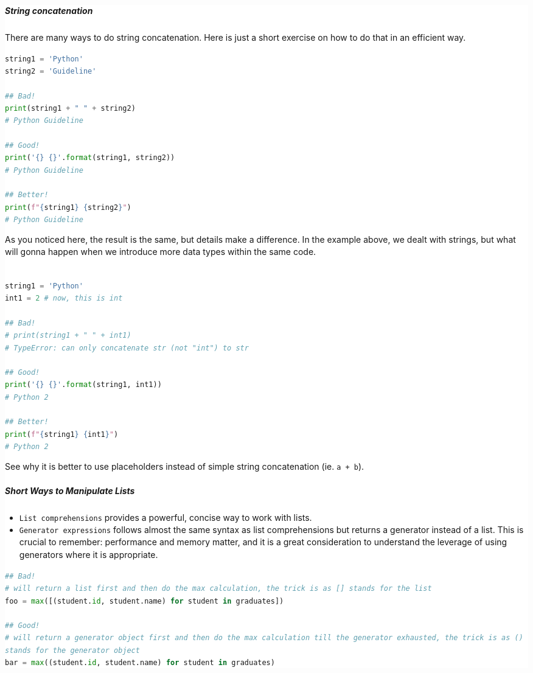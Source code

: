 ##### String concatenation

There are many ways to do string concatenation. Here is just a short exercise on how to do that in an efficient way.
```python
string1 = 'Python'
string2 = 'Guideline'

## Bad!
print(string1 + " " + string2)
# Python Guideline

## Good!
print('{} {}'.format(string1, string2))
# Python Guideline

## Better!
print(f"{string1} {string2}")
# Python Guideline
```

As you noticed here, the result is the same, but details make a difference. In the example above, we dealt with strings, but what will gonna happen when we introduce more data types within the same code.  

```python

string1 = 'Python'
int1 = 2 # now, this is int

## Bad!
# print(string1 + " " + int1)
# TypeError: can only concatenate str (not "int") to str

## Good!
print('{} {}'.format(string1, int1))
# Python 2

## Better!
print(f"{string1} {int1}")
# Python 2
```

See why it is better to use placeholders instead of simple string concatenation (ie. `a + b`).

##### Short Ways to Manipulate Lists

* `List comprehensions` provides a powerful, concise way to work with lists.
* `Generator expressions` follows almost the same syntax as list comprehensions but returns a generator instead of a list. This is crucial to remember: performance and memory matter, and it is a great consideration to understand the leverage of using generators where it is appropriate.

```python
## Bad!
# will return a list first and then do the max calculation, the trick is as [] stands for the list
foo = max([(student.id, student.name) for student in graduates])

## Good!
# will return a generator object first and then do the max calculation till the generator exhausted, the trick is as () stands for the generator object
bar = max((student.id, student.name) for student in graduates)
```
